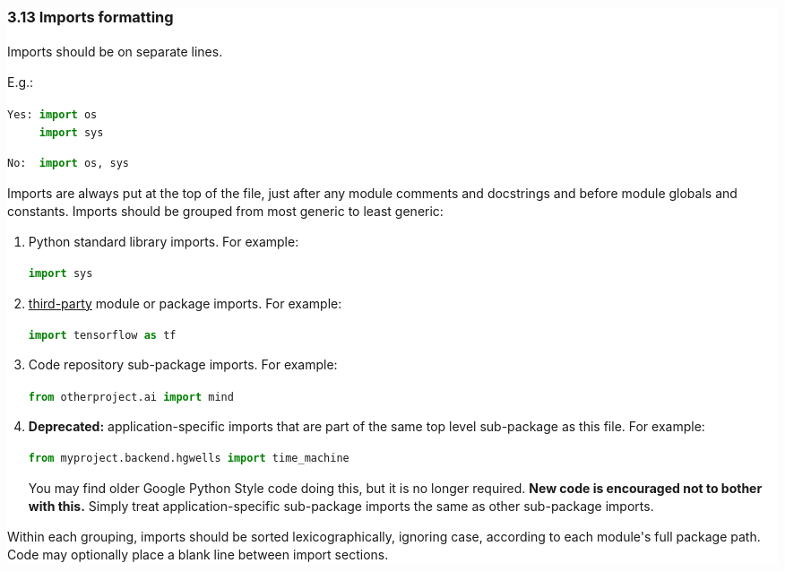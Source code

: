 <a id="s3.13-imports-formatting"></a>
<a id="imports-formatting"></a>
### 3.13 Imports formatting

Imports should be on separate lines.

E.g.:

```python
Yes: import os
     import sys
```

```python
No:  import os, sys
```


Imports are always put at the top of the file, just after any module comments
and docstrings and before module globals and constants. Imports should be
grouped from most generic to least generic:

1.  Python standard library imports. For example:

    ```python
    import sys
    ```

2.  [third-party](https://pypi.org/)
    module or package imports. For example:

    
    ```python
    import tensorflow as tf
    ```

3.  Code repository
    sub-package imports. For example:

    
    ```python
    from otherproject.ai import mind
    ```

4.  **Deprecated:** application-specific imports that are part of the same
    top level
    sub-package as this file. For example:

    
    ```python
    from myproject.backend.hgwells import time_machine
    ```

    You may find older Google Python Style code doing this, but it is no longer
    required.  **New code is encouraged not to bother with this.**  Simply
    treat application-specific sub-package imports the same as other
    sub-package imports.

    
Within each grouping, imports should be sorted lexicographically, ignoring case,
according to each module's full package path. Code may optionally place a blank
line between import sections.
